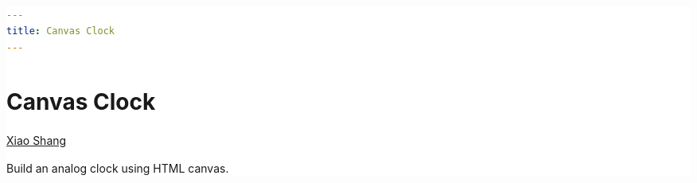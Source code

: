 ```yaml
---
title: Canvas Clock
---
```

# Canvas Clock

[Xiao Shang](http://github.com/ishx)

Build an analog clock using HTML canvas.

<style>
canvas {
    -webkit-border-radius: 60px;
    border-radius: 60px;
    background-color: #FF91AF
}
</style>

<canvas id="canvas" width="400" height="400"></canvas>

<script>
var canvas = document.getElementById("canvas");
var ctx = canvas.getContext("2d");
var radius = canvas.height / 2;
ctx.translate(radius, radius);
radius = radius * 0.90
setInterval(drawClock, 1000);

function drawClock() {
  drawFace(ctx, radius);
  drawNumbers(ctx, radius);
  drawTime(ctx, radius);
}

function drawFace(ctx, radius) {
  var grad;
  ctx.beginPath();
  ctx.arc(0, 0, radius, 0, 2*Math.PI);
  ctx.fillStyle = 'white';
  ctx.fill();
  grad = ctx.createRadialGradient(0,0,radius*0.95, 0,0,radius*1.05);
  grad.addColorStop(0, '#00CC99');
  grad.addColorStop(0.5, 'white');
  grad.addColorStop(1, '#00CC99');
  ctx.strokeStyle = grad;
  ctx.lineWidth = radius*0.1;
  ctx.stroke();
  ctx.beginPath();
  ctx.arc(0, 0, radius*0.1, 0, 2*Math.PI);
  ctx.fillStyle = '#00CC99';
  ctx.fill();
}
